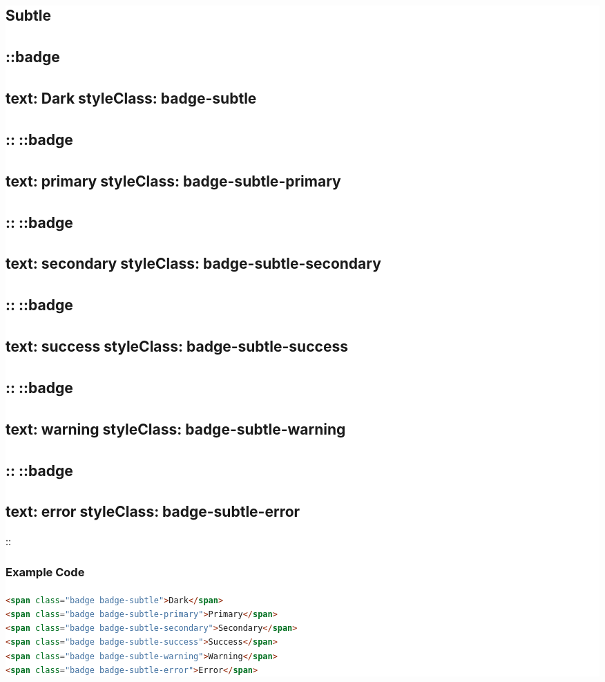## Subtle

::badge
---
text: Dark
styleClass: badge-subtle
---
::
::badge
---
text: primary
styleClass: badge-subtle-primary
---
::
::badge
---
text: secondary
styleClass: badge-subtle-secondary
---
::
::badge
---
text: success
styleClass: badge-subtle-success
---
::
::badge
---
text: warning
styleClass: badge-subtle-warning
---
::
::badge
---
text: error
styleClass: badge-subtle-error
---
::
### Example Code

```html [html]
<span class="badge badge-subtle">Dark</span>
<span class="badge badge-subtle-primary">Primary</span>
<span class="badge badge-subtle-secondary">Secondary</span>
<span class="badge badge-subtle-success">Success</span>
<span class="badge badge-subtle-warning">Warning</span>
<span class="badge badge-subtle-error">Error</span>
```
